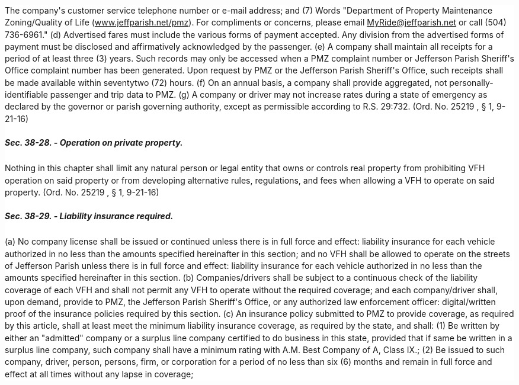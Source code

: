The company's customer service telephone number or e-mail address; and
(7)
Words "Department of Property Maintenance Zoning/Quality of Life (www.jeffparish.net/pmz). For
compliments or concerns, please email MyRide@jeffparish.net or call (504) 736-6961."
(d)
Advertised fares must include the various forms of payment accepted. Any division from the advertised forms of
payment must be disclosed and affirmatively acknowledged by the passenger.
(e)
A company shall maintain all receipts for a period of at least three (3) years. Such records may only be accessed
when a PMZ complaint number or Jefferson Parish Sheriff's Office complaint number has been generated. Upon
request by PMZ or the Jefferson Parish Sheriff's Office, such receipts shall be made available within seventytwo (72) hours.
(f)
On an annual basis, a company shall provide aggregated, not personally-identifiable passenger and trip data to
PMZ.
(g)
A company or driver may not increase rates during a state of emergency as declared by the governor or parish
governing authority, except as permissible according to R.S. 29:732.
(Ord. No. 25219 , § 1, 9-21-16)
##### Sec. 38-28. - Operation on private property.  

Nothing in this chapter shall limit any natural person or legal entity that owns or controls real property from
prohibiting VFH operation on said property or from developing alternative rules, regulations, and fees when
allowing a VFH to operate on said property.
(Ord. No. 25219 , § 1, 9-21-16)
##### Sec. 38-29. - Liability insurance required.  

(a)
No company license shall be issued or continued unless there is in full force and effect: liability insurance for
each vehicle authorized in no less than the amounts specified hereinafter in this section; and no VFH shall be
allowed to operate on the streets of Jefferson Parish unless there is in full force and effect: liability insurance for
each vehicle authorized in no less than the amounts specified hereinafter in this section.
(b)
Companies/drivers shall be subject to a continuous check of the liability coverage of each VFH and shall not
permit any VFH to operate without the required coverage; and each company/driver shall, upon demand, provide
to PMZ, the Jefferson Parish Sheriff's Office, or any authorized law enforcement officer: digital/written proof of
the insurance policies required by this section.
(c)
An insurance policy submitted to PMZ to provide coverage, as required by this article, shall at least meet the
minimum liability insurance coverage, as required by the state, and shall:
(1)
Be written by either an "admitted" company or a surplus line company certified to do business in this state,
provided that if same be written in a surplus line company, such company shall have a minimum rating with
A.M. Best Company of A, Class IX.;
(2)
Be issued to such company, driver, person, persons, firm, or corporation for a period of no less than six (6)
months and remain in full force and effect at all times without any lapse in coverage;